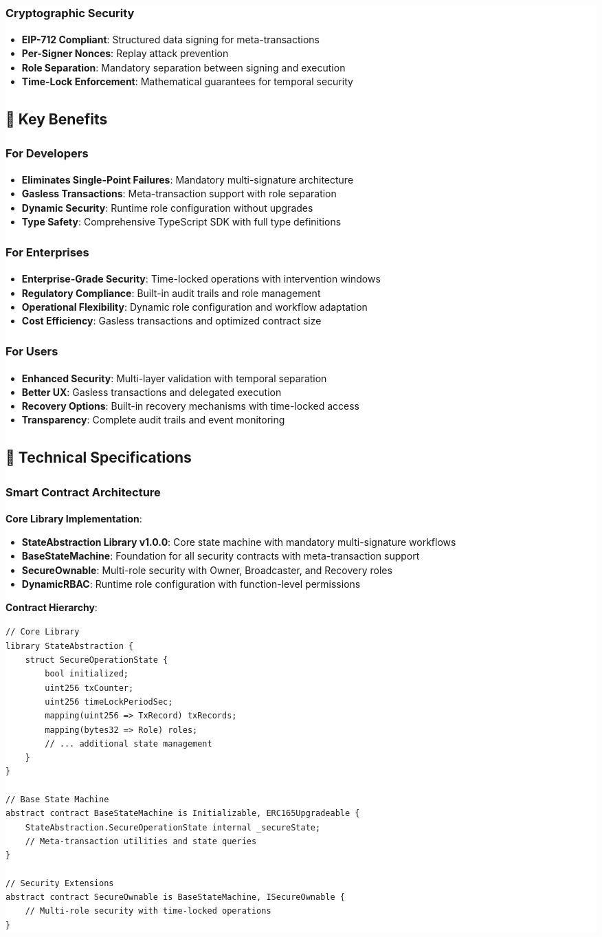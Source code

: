 ### Cryptographic Security

- **EIP-712 Compliant**: Structured data signing for meta-transactions
- **Per-Signer Nonces**: Replay attack prevention
- **Role Separation**: Mandatory separation between signing and execution
- **Time-Lock Enforcement**: Mathematical guarantees for temporal security

## 🌟 Key Benefits

### For Developers
- **Eliminates Single-Point Failures**: Mandatory multi-signature architecture
- **Gasless Transactions**: Meta-transaction support with role separation
- **Dynamic Security**: Runtime role configuration without upgrades
- **Type Safety**: Comprehensive TypeScript SDK with full type definitions

### For Enterprises
- **Enterprise-Grade Security**: Time-locked operations with intervention windows
- **Regulatory Compliance**: Built-in audit trails and role management
- **Operational Flexibility**: Dynamic role configuration and workflow adaptation
- **Cost Efficiency**: Gasless transactions and optimized contract size

### For Users
- **Enhanced Security**: Multi-layer validation with temporal separation
- **Better UX**: Gasless transactions and delegated execution
- **Recovery Options**: Built-in recovery mechanisms with time-locked access
- **Transparency**: Complete audit trails and event monitoring

## 🔬 Technical Specifications

### Smart Contract Architecture

**Core Library Implementation**:
- **StateAbstraction Library v1.0.0**: Core state machine with mandatory multi-signature workflows
- **BaseStateMachine**: Foundation for all security contracts with meta-transaction support
- **SecureOwnable**: Multi-role security with Owner, Broadcaster, and Recovery roles
- **DynamicRBAC**: Runtime role configuration with function-level permissions

**Contract Hierarchy**:
```solidity
// Core Library
library StateAbstraction {
    struct SecureOperationState {
        bool initialized;
        uint256 txCounter;
        uint256 timeLockPeriodSec;
        mapping(uint256 => TxRecord) txRecords;
        mapping(bytes32 => Role) roles;
        // ... additional state management
    }
}

// Base State Machine
abstract contract BaseStateMachine is Initializable, ERC165Upgradeable {
    StateAbstraction.SecureOperationState internal _secureState;
    // Meta-transaction utilities and state queries
}

// Security Extensions
abstract contract SecureOwnable is BaseStateMachine, ISecureOwnable {
    // Multi-role security with time-locked operations
}

```